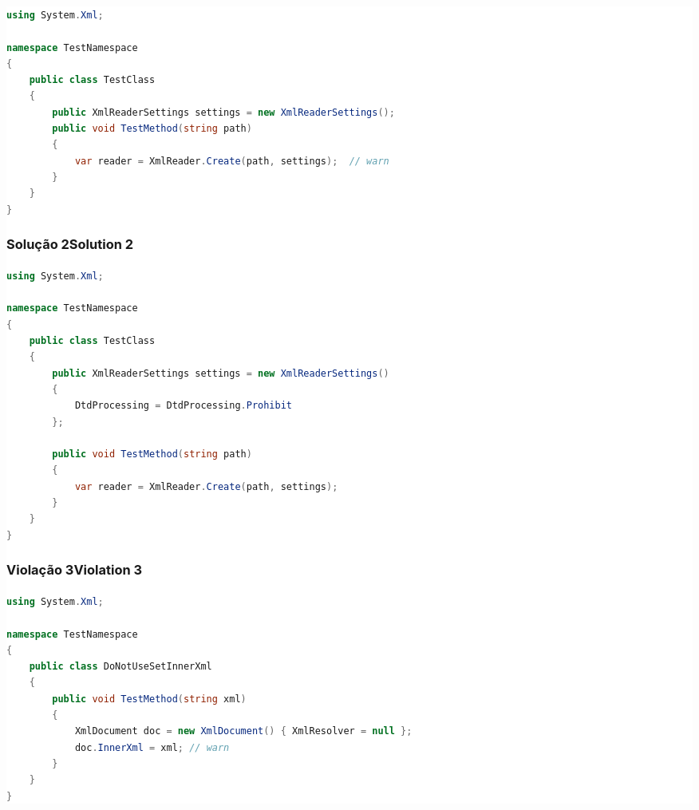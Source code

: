 ```csharp
using System.Xml;

namespace TestNamespace
{
    public class TestClass
    {
        public XmlReaderSettings settings = new XmlReaderSettings();
        public void TestMethod(string path)
        {
            var reader = XmlReader.Create(path, settings);  // warn
        }
    }
}
```

### <a name="solution-2"></a><span data-ttu-id="95c34-142">Solução 2</span><span class="sxs-lookup"><span data-stu-id="95c34-142">Solution 2</span></span>

```csharp
using System.Xml;

namespace TestNamespace
{
    public class TestClass
    {
        public XmlReaderSettings settings = new XmlReaderSettings()
        {
            DtdProcessing = DtdProcessing.Prohibit
        };

        public void TestMethod(string path)
        {
            var reader = XmlReader.Create(path, settings);
        }
    }
}
```

### <a name="violation-3"></a><span data-ttu-id="95c34-143">Violação 3</span><span class="sxs-lookup"><span data-stu-id="95c34-143">Violation 3</span></span>

```csharp
using System.Xml;

namespace TestNamespace
{
    public class DoNotUseSetInnerXml
    {
        public void TestMethod(string xml)
        {
            XmlDocument doc = new XmlDocument() { XmlResolver = null };
            doc.InnerXml = xml; // warn
        }
    }
}
```
